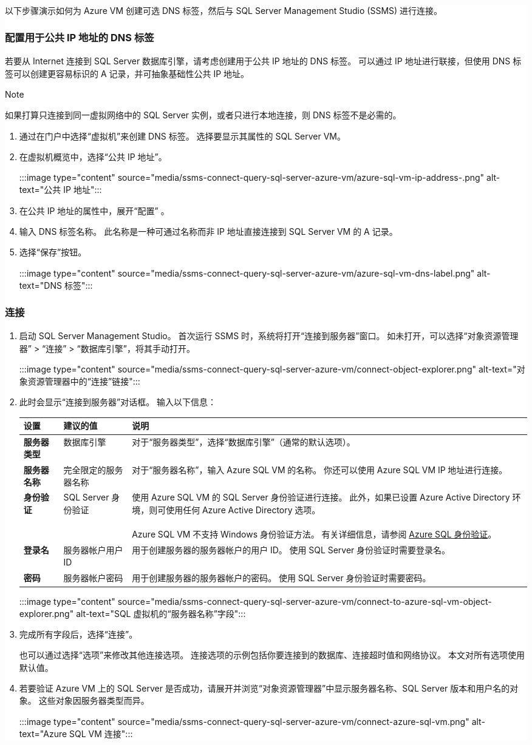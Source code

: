 以下步骤演示如何为 Azure VM 创建可选 DNS 标签，然后与 SQL Server Management Studio (SSMS) 进行连接。

### <a name="configure-a-dns-label-for-the-public-ip-address"></a>配置用于公共 IP 地址的 DNS 标签

若要从 Internet 连接到 SQL Server 数据库引擎，请考虑创建用于公共 IP 地址的 DNS 标签。 可以通过 IP 地址进行联接，但使用 DNS 标签可以创建更容易标识的 A 记录，并可抽象基础性公共 IP 地址。

> [!NOTE]
> 如果打算只连接到同一虚拟网络中的 SQL Server 实例，或者只进行本地连接，则 DNS 标签不是必需的。

1. 通过在门户中选择“虚拟机”来创建 DNS 标签。 选择要显示其属性的 SQL Server VM。

2. 在虚拟机概览中，选择“公共 IP 地址”。

    :::image type="content" source="media/ssms-connect-query-sql-server-azure-vm/azure-sql-vm-ip-address-.png" alt-text="公共 IP 地址":::

3. 在公共 IP 地址的属性中，展开“配置” 。

4. 输入 DNS 标签名称。 此名称是一种可通过名称而非 IP 地址直接连接到 SQL Server VM 的 A 记录。

5. 选择“保存”按钮。

    :::image type="content" source="media/ssms-connect-query-sql-server-azure-vm/azure-sql-vm-dns-label.png" alt-text="DNS 标签":::

### <a name="connect"></a>连接

1. 启动 SQL Server Management Studio。 首次运行 SSMS 时，系统将打开“连接到服务器”窗口。 如未打开，可以选择“对象资源管理器” > “连接” > “数据库引擎”，将其手动打开。

    :::image type="content" source="media/ssms-connect-query-sql-server-azure-vm/connect-object-explorer.png" alt-text="对象资源管理器中的“连接”链接":::

2. 此时会显示“连接到服务器”对话框。 输入以下信息：

    |   设置   |   建议的值   |   说明   |
    |--------------|-----------------------|-----------------|
    | **服务器类型** | 数据库引擎 | 对于“服务器类型”，选择“数据库引擎”（通常的默认选项）。 |
    | **服务器名称** | 完全限定的服务器名称 | 对于“服务器名称”，输入 Azure SQL VM 的名称。 你还可以使用 Azure SQL VM IP 地址进行连接。 | 
    | **身份验证** | SQL Server 身份验证 | 使用 Azure SQL VM 的 SQL Server 身份验证进行连接。 此外，如果已设置 Azure Active Directory 环境，则可使用任何 Azure Active Directory 选项。 </br> </br> Azure SQL VM 不支持 Windows 身份验证方法。 有关详细信息，请参阅 [Azure SQL 身份验证](/azure/sql-database/sql-database-security-overview#access-management)。|
    | **登录名** | 服务器帐户用户 ID | 用于创建服务器的服务器帐户的用户 ID。 使用 SQL Server 身份验证时需要登录名。 |
    | **密码** | 服务器帐户密码 | 用于创建服务器的服务器帐户的密码。 使用 SQL Server 身份验证时需要密码。 |

    :::image type="content" source="media/ssms-connect-query-sql-server-azure-vm/connect-to-azure-sql-vm-object-explorer.png" alt-text="SQL 虚拟机的“服务器名称”字段":::

3. 完成所有字段后，选择“连接”。

    也可以通过选择“选项”来修改其他连接选项。 连接选项的示例包括你要连接到的数据库、连接超时值和网络协议。 本文对所有选项使用默认值。

4. 若要验证 Azure VM 上的 SQL Server 是否成功，请展开并浏览“对象资源管理器”中显示服务器名称、SQL Server 版本和用户名的对象。 这些对象因服务器类型而异。

    :::image type="content" source="media/ssms-connect-query-sql-server-azure-vm/connect-azure-sql-vm.png" alt-text="Azure SQL VM 连接":::
